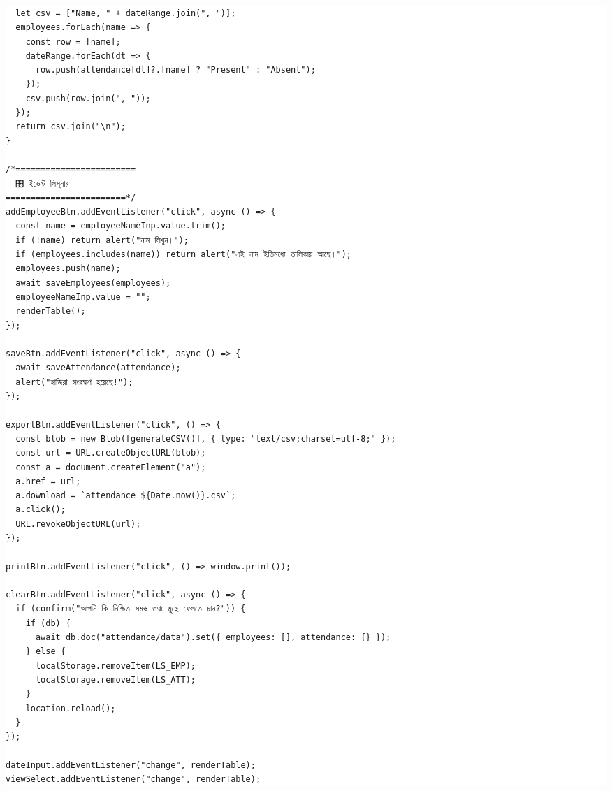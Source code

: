       let csv = ["Name, " + dateRange.join(", ")];
      employees.forEach(name => {
        const row = [name];
        dateRange.forEach(dt => {
          row.push(attendance[dt]?.[name] ? "Present" : "Absent");
        });
        csv.push(row.join(", "));
      });
      return csv.join("\n");
    }

    /*========================
      🎛️ ইভেন্ট লিস্‌নার
    ========================*/
    addEmployeeBtn.addEventListener("click", async () => {
      const name = employeeNameInp.value.trim();
      if (!name) return alert("নাম লিখুন।");
      if (employees.includes(name)) return alert("এই নাম ইতিমধ্যে তালিকায় আছে।");
      employees.push(name);
      await saveEmployees(employees);
      employeeNameInp.value = "";
      renderTable();
    });

    saveBtn.addEventListener("click", async () => {
      await saveAttendance(attendance);
      alert("হাজিরা সংরক্ষণ হয়েছে!");
    });

    exportBtn.addEventListener("click", () => {
      const blob = new Blob([generateCSV()], { type: "text/csv;charset=utf-8;" });
      const url = URL.createObjectURL(blob);
      const a = document.createElement("a");
      a.href = url;
      a.download = `attendance_${Date.now()}.csv`;
      a.click();
      URL.revokeObjectURL(url);
    });

    printBtn.addEventListener("click", () => window.print());

    clearBtn.addEventListener("click", async () => {
      if (confirm("আপনি কি নিশ্চিত সমস্ত তথ্য মুছে ফেলতে চান?")) {
        if (db) {
          await db.doc("attendance/data").set({ employees: [], attendance: {} });
        } else {
          localStorage.removeItem(LS_EMP);
          localStorage.removeItem(LS_ATT);
        }
        location.reload();
      }
    });

    dateInput.addEventListener("change", renderTable);
    viewSelect.addEventListener("change", renderTable);
  </script>
</body>
</html>
